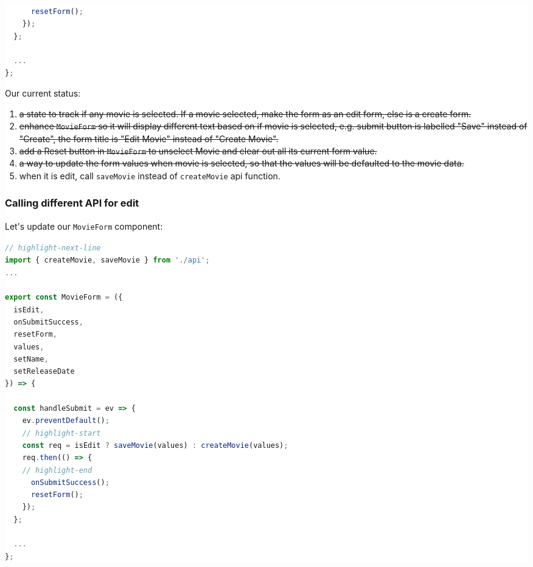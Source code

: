 ```jsx
      resetForm();
    });
  };

  ...
};
```

Our current status:

1.  ~~a state to track if any movie is selected. If a movie selected, make the form as an edit form, else is a create form.~~
1.  ~~enhance `MovieForm` so it will display different text based on if movie is selected, e.g. submit button is labelled "Save" instead of "Create", the form title is "Edit Movie" instead of "Create Movie".~~
1.  ~~add a Reset button in `MovieForm` to unselect Movie and clear out all its current form value.~~
1.  ~~a way to update the form values when movie is selected, so that the values will be defaulted to the movie data.~~
1.  when it is edit, call `saveMovie` instead of `createMovie` api function.

### Calling different API for edit

Let's update our `MovieForm` component:

```jsx
// highlight-next-line
import { createMovie, saveMovie } from './api';
...

export const MovieForm = ({
  isEdit,
  onSubmitSuccess,
  resetForm,
  values,
  setName,
  setReleaseDate
}) => {

  const handleSubmit = ev => {
    ev.preventDefault();
    // highlight-start
    const req = isEdit ? saveMovie(values) : createMovie(values);
    req.then(() => {
    // highlight-end
      onSubmitSuccess();
      resetForm();
    });
  };

  ...
};
```
